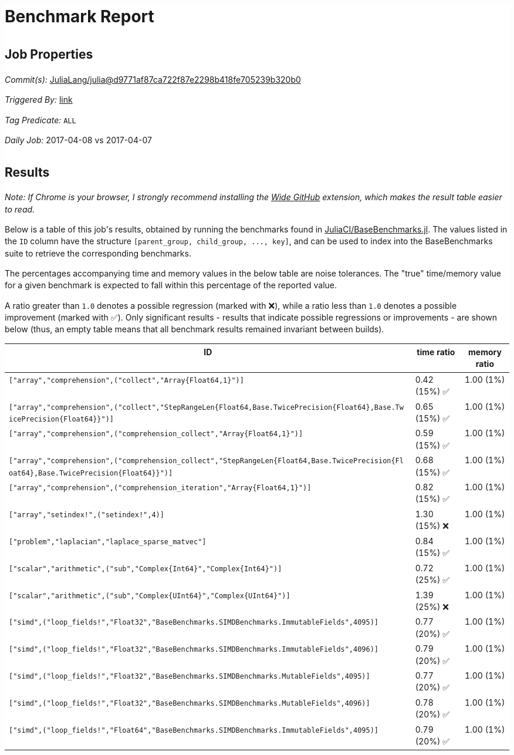 # Benchmark Report

## Job Properties

*Commit(s):* [JuliaLang/julia@d9771af87ca722f87e2298b418fe705239b320b0](https://github.com/JuliaLang/julia/commit/d9771af87ca722f87e2298b418fe705239b320b0)

*Triggered By:* [link](https://github.com/JuliaLang/julia/commit/d9771af87ca722f87e2298b418fe705239b320b0#commitcomment-21685616)

*Tag Predicate:* `ALL`

*Daily Job:* 2017-04-08 vs 2017-04-07

## Results

*Note: If Chrome is your browser, I strongly recommend installing the [Wide GitHub](https://chrome.google.com/webstore/detail/wide-github/kaalofacklcidaampbokdplbklpeldpj?hl=en)
extension, which makes the result table easier to read.*

Below is a table of this job's results, obtained by running the benchmarks found in
[JuliaCI/BaseBenchmarks.jl](https://github.com/JuliaCI/BaseBenchmarks.jl). The values
listed in the `ID` column have the structure `[parent_group, child_group, ..., key]`,
and can be used to index into the BaseBenchmarks suite to retrieve the corresponding
benchmarks.

The percentages accompanying time and memory values in the below table are noise tolerances. The "true"
time/memory value for a given benchmark is expected to fall within this percentage of the reported value.

A ratio greater than `1.0` denotes a possible regression (marked with :x:), while a ratio less
than `1.0` denotes a possible improvement (marked with :white_check_mark:). Only significant results - results
that indicate possible regressions or improvements - are shown below (thus, an empty table means that all
benchmark results remained invariant between builds).

| ID | time ratio | memory ratio |
|----|------------|--------------|
| `["array","comprehension",("collect","Array{Float64,1}")]` | 0.42 (15%) :white_check_mark: | 1.00 (1%)  |
| `["array","comprehension",("collect","StepRangeLen{Float64,Base.TwicePrecision{Float64},Base.TwicePrecision{Float64}}")]` | 0.65 (15%) :white_check_mark: | 1.00 (1%)  |
| `["array","comprehension",("comprehension_collect","Array{Float64,1}")]` | 0.59 (15%) :white_check_mark: | 1.00 (1%)  |
| `["array","comprehension",("comprehension_collect","StepRangeLen{Float64,Base.TwicePrecision{Float64},Base.TwicePrecision{Float64}}")]` | 0.68 (15%) :white_check_mark: | 1.00 (1%)  |
| `["array","comprehension",("comprehension_iteration","Array{Float64,1}")]` | 0.82 (15%) :white_check_mark: | 1.00 (1%)  |
| `["array","setindex!",("setindex!",4)]` | 1.30 (15%) :x: | 1.00 (1%)  |
| `["problem","laplacian","laplace_sparse_matvec"]` | 0.84 (15%) :white_check_mark: | 1.00 (1%)  |
| `["scalar","arithmetic",("sub","Complex{Int64}","Complex{Int64}")]` | 0.72 (25%) :white_check_mark: | 1.00 (1%)  |
| `["scalar","arithmetic",("sub","Complex{UInt64}","Complex{UInt64}")]` | 1.39 (25%) :x: | 1.00 (1%)  |
| `["simd",("loop_fields!","Float32","BaseBenchmarks.SIMDBenchmarks.ImmutableFields",4095)]` | 0.77 (20%) :white_check_mark: | 1.00 (1%)  |
| `["simd",("loop_fields!","Float32","BaseBenchmarks.SIMDBenchmarks.ImmutableFields",4096)]` | 0.79 (20%) :white_check_mark: | 1.00 (1%)  |
| `["simd",("loop_fields!","Float32","BaseBenchmarks.SIMDBenchmarks.MutableFields",4095)]` | 0.77 (20%) :white_check_mark: | 1.00 (1%)  |
| `["simd",("loop_fields!","Float32","BaseBenchmarks.SIMDBenchmarks.MutableFields",4096)]` | 0.78 (20%) :white_check_mark: | 1.00 (1%)  |
| `["simd",("loop_fields!","Float64","BaseBenchmarks.SIMDBenchmarks.ImmutableFields",4095)]` | 0.79 (20%) :white_check_mark: | 1.00 (1%)  |